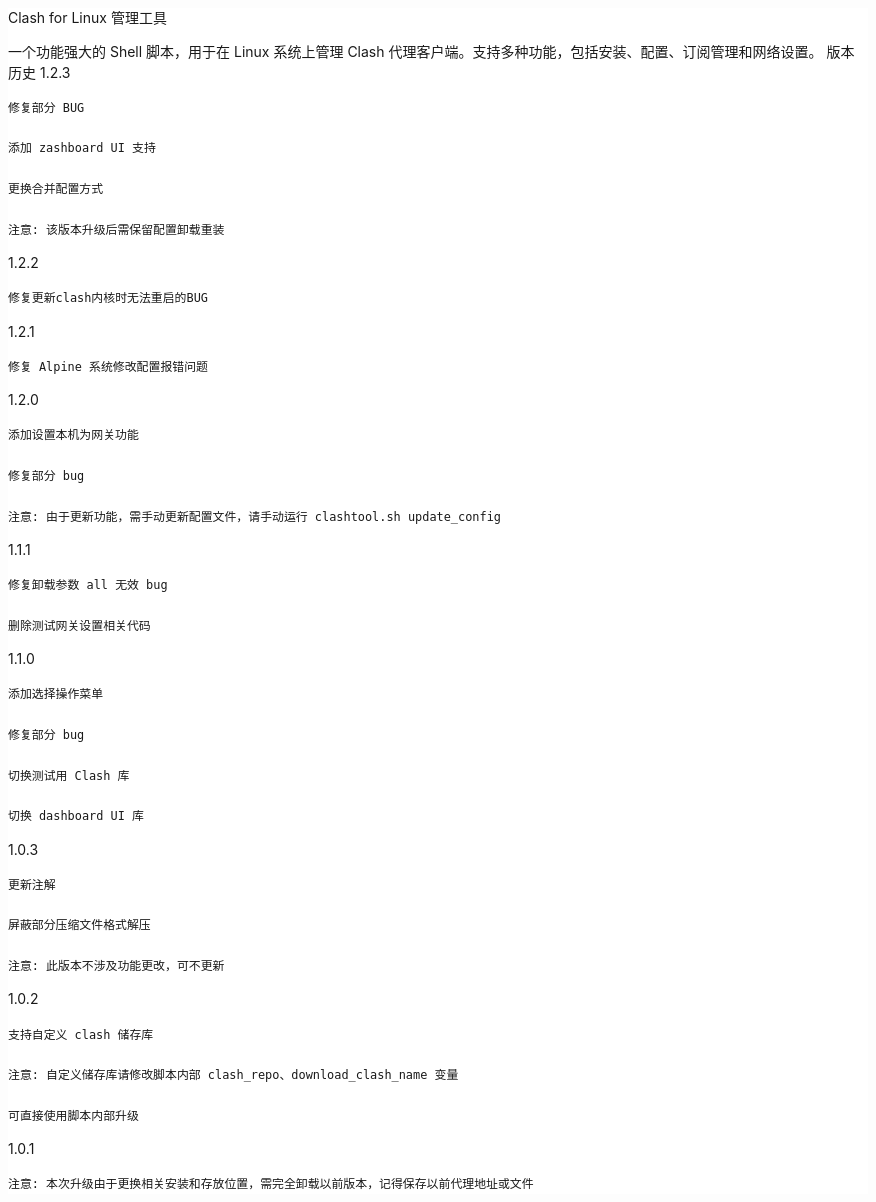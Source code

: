 Clash for Linux 管理工具

一个功能强大的 Shell 脚本，用于在 Linux 系统上管理 Clash 代理客户端。支持多种功能，包括安装、配置、订阅管理和网络设置。
版本历史
1.2.3

    修复部分 BUG

    添加 zashboard UI 支持

    更换合并配置方式

    注意: 该版本升级后需保留配置卸载重装
1.2.2

    修复更新clash内核时无法重启的BUG

1.2.1

    修复 Alpine 系统修改配置报错问题

1.2.0

    添加设置本机为网关功能

    修复部分 bug

    注意: 由于更新功能，需手动更新配置文件，请手动运行 clashtool.sh update_config

1.1.1

    修复卸载参数 all 无效 bug

    删除测试网关设置相关代码

1.1.0

    添加选择操作菜单

    修复部分 bug

    切换测试用 Clash 库

    切换 dashboard UI 库

1.0.3

    更新注解

    屏蔽部分压缩文件格式解压

    注意: 此版本不涉及功能更改，可不更新

1.0.2

    支持自定义 clash 储存库

    注意: 自定义储存库请修改脚本内部 clash_repo、download_clash_name 变量

    可直接使用脚本内部升级

1.0.1

    注意: 本次升级由于更换相关安装和存放位置，需完全卸载以前版本，记得保存以前代理地址或文件
